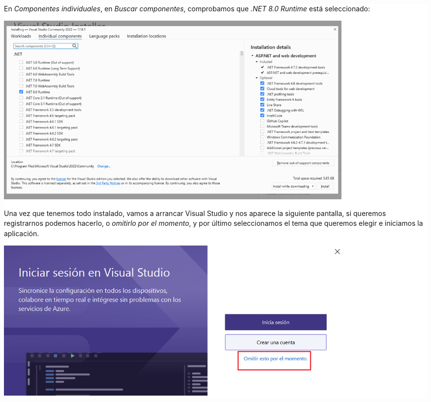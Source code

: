 En _Componentes individuales_, en _Buscar componentes_, comprobamos que _.NET 8.0 Runtime_ está seleccionado:

<img src="./content/install-option2.png" style="zoom:67%;"  >

Una vez que tenemos todo instalado, vamos a arrancar Visual Studio y nos aparece la siguiente pantalla, si queremos registrarnos podemos hacerlo, o _omitirlo por el momento_, y por último seleccionamos el tema que queremos elegir e iniciamos la aplicación.

<img src="./content/omit-register.png" style="zoom:67%;"  >
